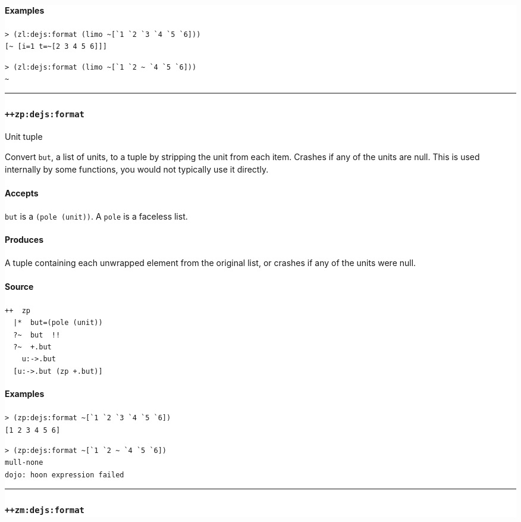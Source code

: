#### Examples

```
> (zl:dejs:format (limo ~[`1 `2 `3 `4 `5 `6]))
[~ [i=1 t=~[2 3 4 5 6]]]
```

```
> (zl:dejs:format (limo ~[`1 `2 ~ `4 `5 `6]))
~
```

---

### `++zp:dejs:format`

Unit tuple

Convert `but`, a list of units, to a tuple by stripping the unit from each item. Crashes if any of the units are null. This is used internally by some functions, you would not typically use it directly.

#### Accepts

`but` is a `(pole (unit))`. A `pole` is a faceless list.

#### Produces

A tuple containing each unwrapped element from the original list, or crashes if any of the units were null.

#### Source

```hoon
++  zp
  |*  but=(pole (unit))
  ?~  but  !!
  ?~  +.but
    u:->.but
  [u:->.but (zp +.but)]
```

#### Examples

```
> (zp:dejs:format ~[`1 `2 `3 `4 `5 `6])
[1 2 3 4 5 6]
```

```
> (zp:dejs:format ~[`1 `2 ~ `4 `5 `6])
mull-none
dojo: hoon expression failed
```

---

### `++zm:dejs:format`
